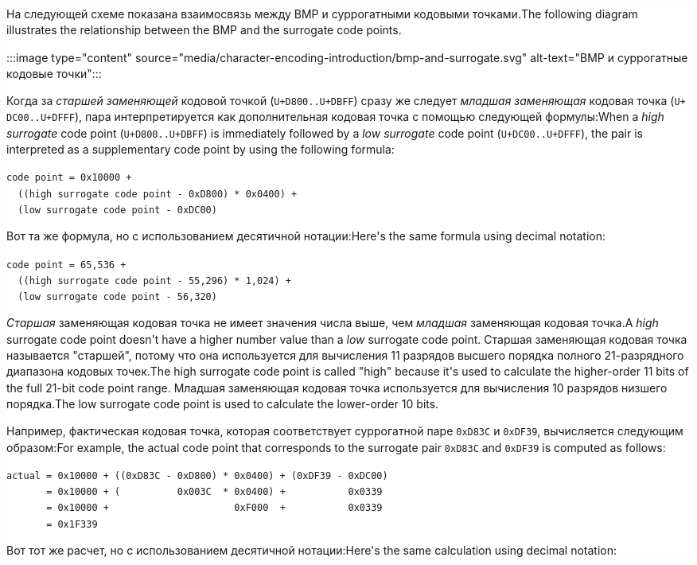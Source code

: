 <span data-ttu-id="02451-169">На следующей схеме показана взаимосвязь между BMP и суррогатными кодовыми точками.</span><span class="sxs-lookup"><span data-stu-id="02451-169">The following diagram illustrates the relationship between the BMP and the surrogate code points.</span></span>

:::image type="content" source="media/character-encoding-introduction/bmp-and-surrogate.svg" alt-text="BMP и суррогатные кодовые точки":::

<span data-ttu-id="02451-171">Когда за *старшей заменяющей* кодовой точкой (`U+D800..U+DBFF`) сразу же следует *младшая заменяющая* кодовая точка (`U+DC00..U+DFFF`), пара интерпретируется как дополнительная кодовая точка с помощью следующей формулы:</span><span class="sxs-lookup"><span data-stu-id="02451-171">When a *high surrogate* code point (`U+D800..U+DBFF`) is immediately followed by a *low surrogate* code point (`U+DC00..U+DFFF`), the pair is interpreted as a supplementary code point by using the following formula:</span></span>

```
code point = 0x10000 +
  ((high surrogate code point - 0xD800) * 0x0400) +
  (low surrogate code point - 0xDC00)
```

<span data-ttu-id="02451-172">Вот та же формула, но с использованием десятичной нотации:</span><span class="sxs-lookup"><span data-stu-id="02451-172">Here's the same formula using decimal notation:</span></span>

```
code point = 65,536 +
  ((high surrogate code point - 55,296) * 1,024) +
  (low surrogate code point - 56,320)
```

<span data-ttu-id="02451-173">*Старшая* заменяющая кодовая точка не имеет значения числа выше, чем *младшая* заменяющая кодовая точка.</span><span class="sxs-lookup"><span data-stu-id="02451-173">A *high* surrogate code point doesn't have a higher number value than a *low* surrogate code point.</span></span> <span data-ttu-id="02451-174">Старшая заменяющая кодовая точка называется "старшей", потому что она используется для вычисления 11 разрядов высшего порядка полного 21-разрядного диапазона кодовых точек.</span><span class="sxs-lookup"><span data-stu-id="02451-174">The high surrogate code point is called "high" because it's used to calculate the higher-order 11 bits of the full 21-bit code point range.</span></span> <span data-ttu-id="02451-175">Младшая заменяющая кодовая точка используется для вычисления 10 разрядов низшего порядка.</span><span class="sxs-lookup"><span data-stu-id="02451-175">The low surrogate code point is used to calculate the lower-order 10 bits.</span></span>

<span data-ttu-id="02451-176">Например, фактическая кодовая точка, которая соответствует суррогатной паре `0xD83C` и `0xDF39`, вычисляется следующим образом:</span><span class="sxs-lookup"><span data-stu-id="02451-176">For example, the actual code point that corresponds to the surrogate pair `0xD83C` and `0xDF39`  is computed as follows:</span></span>

```
actual = 0x10000 + ((0xD83C - 0xD800) * 0x0400) + (0xDF39 - 0xDC00)
       = 0x10000 + (          0x003C  * 0x0400) +           0x0339
       = 0x10000 +                      0xF000  +           0x0339
       = 0x1F339
```

<span data-ttu-id="02451-177">Вот тот же расчет, но с использованием десятичной нотации:</span><span class="sxs-lookup"><span data-stu-id="02451-177">Here's the same calculation using decimal notation:</span></span>
